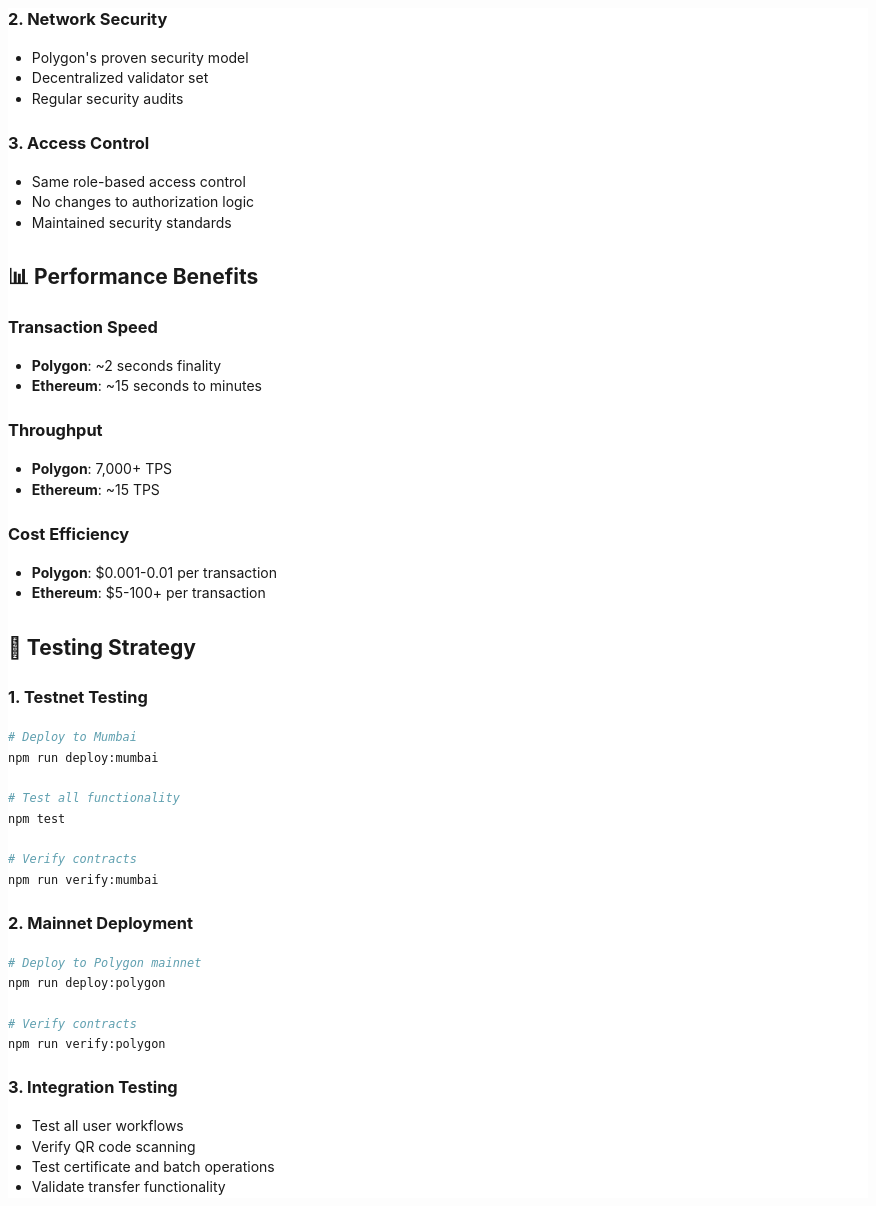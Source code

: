 ### 2. Network Security
- Polygon's proven security model
- Decentralized validator set
- Regular security audits

### 3. Access Control
- Same role-based access control
- No changes to authorization logic
- Maintained security standards

## 📊 Performance Benefits

### Transaction Speed
- **Polygon**: ~2 seconds finality
- **Ethereum**: ~15 seconds to minutes

### Throughput
- **Polygon**: 7,000+ TPS
- **Ethereum**: ~15 TPS

### Cost Efficiency
- **Polygon**: $0.001-0.01 per transaction
- **Ethereum**: $5-100+ per transaction

## 🧪 Testing Strategy

### 1. Testnet Testing
```bash
# Deploy to Mumbai
npm run deploy:mumbai

# Test all functionality
npm test

# Verify contracts
npm run verify:mumbai
```

### 2. Mainnet Deployment
```bash
# Deploy to Polygon mainnet
npm run deploy:polygon

# Verify contracts
npm run verify:polygon
```

### 3. Integration Testing
- Test all user workflows
- Verify QR code scanning
- Test certificate and batch operations
- Validate transfer functionality
